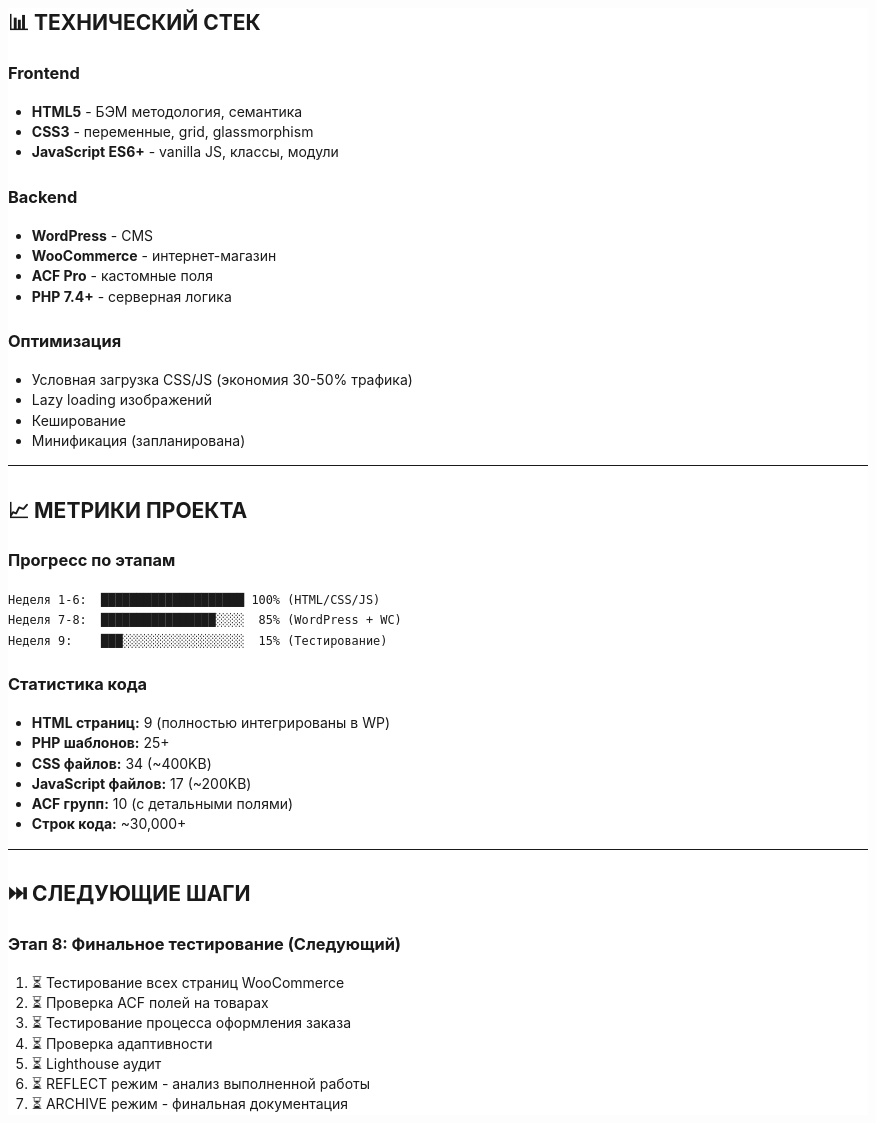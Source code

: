 
## 📊 ТЕХНИЧЕСКИЙ СТЕК

### Frontend
- **HTML5** - БЭМ методология, семантика
- **CSS3** - переменные, grid, glassmorphism
- **JavaScript ES6+** - vanilla JS, классы, модули

### Backend
- **WordPress** - CMS
- **WooCommerce** - интернет-магазин
- **ACF Pro** - кастомные поля
- **PHP 7.4+** - серверная логика

### Оптимизация
- Условная загрузка CSS/JS (экономия 30-50% трафика)
- Lazy loading изображений
- Кеширование
- Минификация (запланирована)

---

## 📈 МЕТРИКИ ПРОЕКТА

### Прогресс по этапам
```
Неделя 1-6:  ████████████████████ 100% (HTML/CSS/JS)
Неделя 7-8:  ████████████████░░░░  85% (WordPress + WC)
Неделя 9:    ███░░░░░░░░░░░░░░░░░  15% (Тестирование)
```

### Статистика кода
- **HTML страниц:** 9 (полностью интегрированы в WP)
- **PHP шаблонов:** 25+
- **CSS файлов:** 34 (~400KB)
- **JavaScript файлов:** 17 (~200KB)
- **ACF групп:** 10 (с детальными полями)
- **Строк кода:** ~30,000+

---

## ⏭️ СЛЕДУЮЩИЕ ШАГИ

### Этап 8: Финальное тестирование (Следующий)
1. ⏳ Тестирование всех страниц WooCommerce
2. ⏳ Проверка ACF полей на товарах
3. ⏳ Тестирование процесса оформления заказа
4. ⏳ Проверка адаптивности
5. ⏳ Lighthouse аудит
6. ⏳ REFLECT режим - анализ выполненной работы
7. ⏳ ARCHIVE режим - финальная документация
